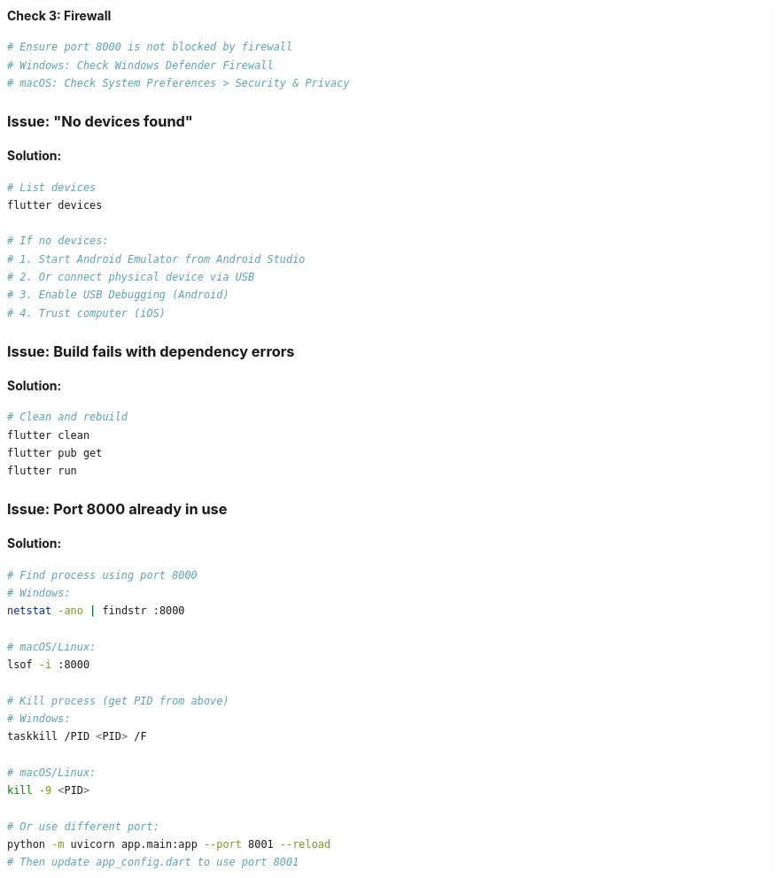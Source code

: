 **Check 3: Firewall**
```bash
# Ensure port 8000 is not blocked by firewall
# Windows: Check Windows Defender Firewall
# macOS: Check System Preferences > Security & Privacy
```

### Issue: "No devices found"

**Solution:**
```bash
# List devices
flutter devices

# If no devices:
# 1. Start Android Emulator from Android Studio
# 2. Or connect physical device via USB
# 3. Enable USB Debugging (Android)
# 4. Trust computer (iOS)
```

### Issue: Build fails with dependency errors

**Solution:**
```bash
# Clean and rebuild
flutter clean
flutter pub get
flutter run
```

### Issue: Port 8000 already in use

**Solution:**
```bash
# Find process using port 8000
# Windows:
netstat -ano | findstr :8000

# macOS/Linux:
lsof -i :8000

# Kill process (get PID from above)
# Windows:
taskkill /PID <PID> /F

# macOS/Linux:
kill -9 <PID>

# Or use different port:
python -m uvicorn app.main:app --port 8001 --reload
# Then update app_config.dart to use port 8001
```
